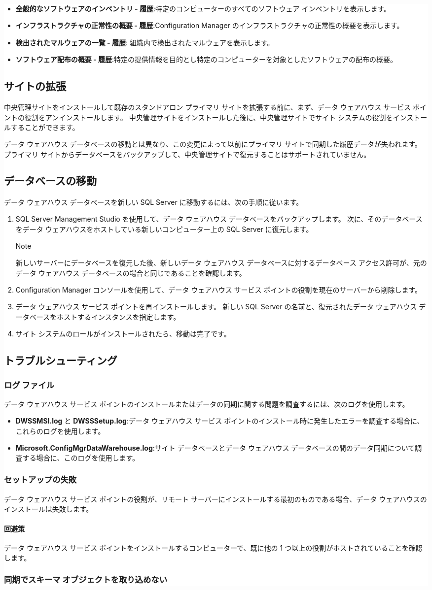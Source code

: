 - **全般的なソフトウェアのインベントリ - 履歴**:特定のコンピューターのすべてのソフトウェア インベントリを表示します。  

- **インフラストラクチャの正常性の概要 - 履歴**:Configuration Manager のインフラストラクチャの正常性の概要を表示します。  

- **検出されたマルウェアの一覧 - 履歴**:  組織内で検出されたマルウェアを表示します。  

- **ソフトウェア配布の概要 - 履歴**:特定の提供情報を目的とし特定のコンピューターを対象としたソフトウェアの配布の概要。  



## <a name="site-expansion"></a>サイトの拡張

中央管理サイトをインストールして既存のスタンドアロン プライマリ サイトを拡張する前に、まず、データ ウェアハウス サービス ポイントの役割をアンインストールします。 中央管理サイトをインストールした後に、中央管理サイトでサイト システムの役割をインストールすることができます。  

データ ウェアハウス データベースの移動とは異なり、この変更によって以前にプライマリ サイトで同期した履歴データが失われます。 プライマリ サイトからデータベースをバックアップして、中央管理サイトで復元することはサポートされていません。



## <a name="move-the-database"></a>データベースの移動

データ ウェアハウス データベースを新しい SQL Server に移動するには、次の手順に従います。  

1. SQL Server Management Studio を使用して、データ ウェアハウス データベースをバックアップします。 次に、そのデータベースをデータ ウェアハウスをホストしている新しいコンピューター上の SQL Server に復元します。  

    > [!NOTE]  
    > 新しいサーバーにデータベースを復元した後、新しいデータ ウェアハウス データベースに対するデータベース アクセス許可が、元のデータ ウェアハウス データベースの場合と同じであることを確認します。  

2. Configuration Manager コンソールを使用して、データ ウェアハウス サービス ポイントの役割を現在のサーバーから削除します。  

3. データ ウェアハウス サービス ポイントを再インストールします。 新しい SQL Server の名前と、復元されたデータ ウェアハウス データベースをホストするインスタンスを指定します。  

4. サイト システムのロールがインストールされたら、移動は完了です。  



## <a name="troubleshooting"></a>トラブルシューティング 

### <a name="log-files"></a>ログ ファイル 

データ ウェアハウス サービス ポイントのインストールまたはデータの同期に関する問題を調査するには、次のログを使用します。

- **DWSSMSI.log** と **DWSSSetup.log**:データ ウェアハウス サービス ポイントのインストール時に発生したエラーを調査する場合に、これらのログを使用します。  

- **Microsoft.ConfigMgrDataWarehouse.log**:サイト データベースとデータ ウェアハウス データベースの間のデータ同期について調査する場合に、このログを使用します。  


### <a name="set-up-failure"></a>セットアップの失敗 

データ ウェアハウス サービス ポイントの役割が、リモート サーバーにインストールする最初のものである場合、データ ウェアハウスのインストールは失敗します。  

#### <a name="workaround"></a>回避策 
データ ウェアハウス サービス ポイントをインストールするコンピューターで、既に他の 1 つ以上の役割がホストされていることを確認します。  


### <a name="synchronization-failed-to-populate-schema-objects"></a>同期でスキーマ オブジェクトを取り込めない 

